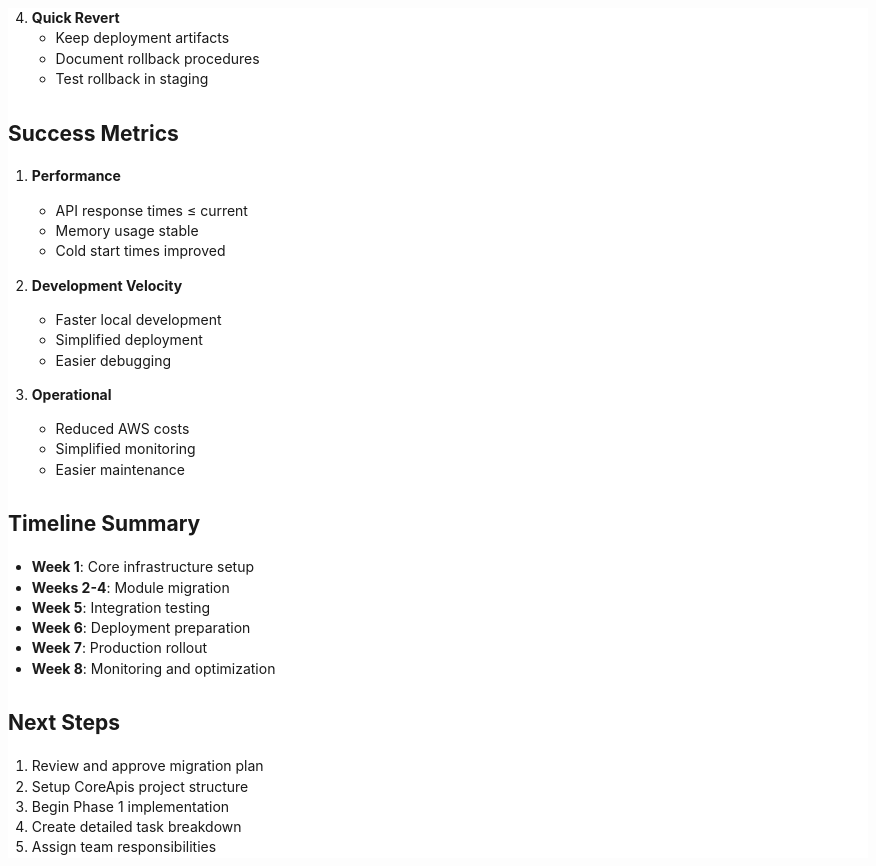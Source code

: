 4. **Quick Revert**
   - Keep deployment artifacts
   - Document rollback procedures
   - Test rollback in staging

## Success Metrics

1. **Performance**
   - API response times ≤ current
   - Memory usage stable
   - Cold start times improved

2. **Development Velocity**
   - Faster local development
   - Simplified deployment
   - Easier debugging

3. **Operational**
   - Reduced AWS costs
   - Simplified monitoring
   - Easier maintenance

## Timeline Summary

- **Week 1**: Core infrastructure setup
- **Weeks 2-4**: Module migration
- **Week 5**: Integration testing
- **Week 6**: Deployment preparation
- **Week 7**: Production rollout
- **Week 8**: Monitoring and optimization

## Next Steps

1. Review and approve migration plan
2. Setup CoreApis project structure
3. Begin Phase 1 implementation
4. Create detailed task breakdown
5. Assign team responsibilities
